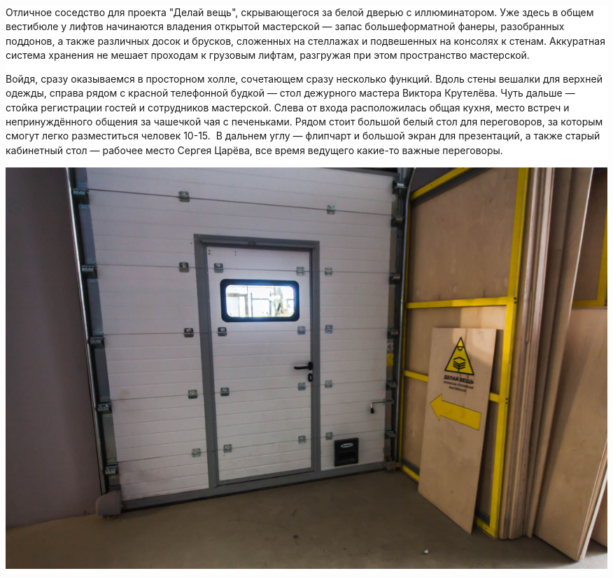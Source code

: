 Отличное соседство для проекта "Делай вещь", скрывающегося за белой дверью с иллюминатором. Уже здесь в общем вестибюле у лифтов начинаются владения открытой мастерской — запас большеформатной фанеры, разобранных поддонов, а также различных досок и брусков, сложенных на стеллажах и подвешенных на консолях к стенам. Аккуратная система хранения не мешает проходам к грузовым лифтам, разгружая при этом пространство мастерской.

Войдя, сразу оказываемся в просторном холле, сочетающем сразу несколько функций. Вдоль стены вешалки для верхней одежды, справа рядом с красной телефонной будкой — стол дежурного мастера Виктора Крутелёва. Чуть дальше — стойка регистрации гостей и сотрудников мастерской. Слева от входа расположилась общая кухня, место встреч и непринуждённого общения за чашечкой чая с печеньками. Рядом стоит большой белый стол для переговоров, за которым смогут легко разместиться человек 10-15.  В дальнем углу — флипчарт и большой экран для презентаций, а также старый кабинетный стол — рабочее место Сергея Царёва, все время ведущего какие-то важные переговоры.

![](./images/IMG_9776.jpg)